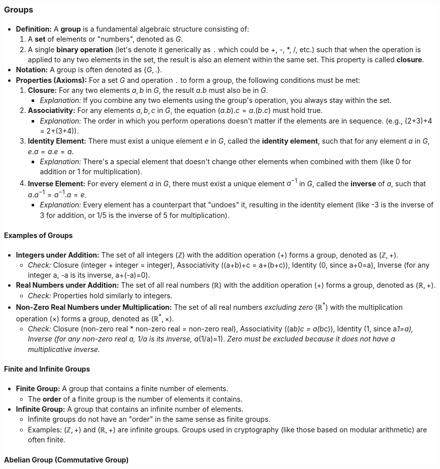 ### Groups

-   **Definition:** A **group** is a fundamental algebraic structure consisting of:
    1.  A **set** of elements or "numbers", denoted as $G$.
    2.  A single **binary operation** (let's denote it generically as `.` which could be +, -, *, /, etc.) such that when the operation is applied to any two elements in the set, the result is also an element within the same set. This property is called **closure**.
-   **Notation:** A group is often denoted as $\{G, .\}$.
-   **Properties (Axioms):** For a set $G$ and operation `.` to form a group, the following conditions must be met:
    1.  **Closure:** For any two elements $a, b$ in $G$, the result $a . b$ must also be in $G$.
        -   *Explanation:* If you combine any two elements using the group's operation, you always stay within the set.
    2.  **Associativity:** For any elements $a, b, c$ in $G$, the equation $(a . b) . c = a . (b . c)$ must hold true.
        -   *Explanation:* The order in which you perform operations doesn't matter if the elements are in sequence. (e.g., (2+3)+4 = 2+(3+4)).
    3.  **Identity Element:** There must exist a unique element $e$ in $G$, called the **identity element**, such that for any element $a$ in $G$, $e . a = a . e = a$.
        -   *Explanation:* There's a special element that doesn't change other elements when combined with them (like 0 for addition or 1 for multiplication).
    4.  **Inverse Element:** For every element $a$ in $G$, there must exist a unique element $a^{-1}$ in $G$, called the **inverse** of $a$, such that $a . a^{-1} = a^{-1} . a = e$.
        -   *Explanation:* Every element has a counterpart that "undoes" it, resulting in the identity element (like -3 is the inverse of 3 for addition, or 1/5 is the inverse of 5 for multiplication).

#### Examples of Groups

-   **Integers under Addition:** The set of all integers ($\mathbb{Z}$) with the addition operation (+) forms a group, denoted as $(\mathbb{Z}, +)$.
    -   *Check:* Closure (integer + integer = integer), Associativity ((a+b)+c = a+(b+c)), Identity (0, since a+0=a), Inverse (for any integer a, -a is its inverse, a+(-a)=0).
-   **Real Numbers under Addition:** The set of all real numbers ($\mathbb{R}$) with the addition operation (+) forms a group, denoted as $(\mathbb{R}, +)$.
    -   *Check:* Properties hold similarly to integers.
-   **Non-Zero Real Numbers under Multiplication:** The set of all real numbers *excluding zero* ($\mathbb{R}^*$) with the multiplication operation ($\times$) forms a group, denoted as $(\mathbb{R}^*, \times)$.
    -   *Check:* Closure (non-zero real * non-zero real = non-zero real), Associativity ((a*b)*c = a*(b*c)), Identity (1, since a*1=a), Inverse (for any non-zero real a, 1/a is its inverse, a*(1/a)=1). *Zero must be excluded because it does not have a multiplicative inverse.*

#### Finite and Infinite Groups

-   **Finite Group:** A group that contains a finite number of elements.
    -   The **order** of a finite group is the number of elements it contains.
-   **Infinite Group:** A group that contains an infinite number of elements.
    -   Infinite groups do not have an "order" in the same sense as finite groups.
    -   Examples: $(\mathbb{Z}, +)$ and $(\mathbb{R}, +)$ are infinite groups. Groups used in cryptography (like those based on modular arithmetic) are often finite.

#### Abelian Group (Commutative Group)
